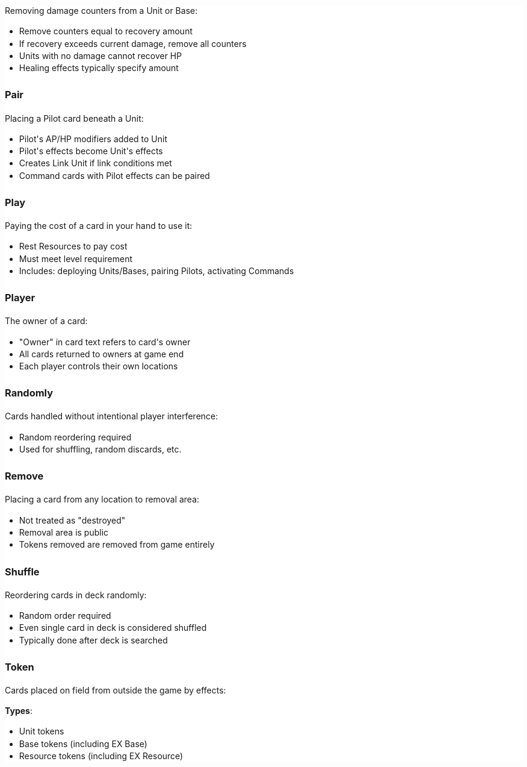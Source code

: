 Removing damage counters from a Unit or Base:
- Remove counters equal to recovery amount
- If recovery exceeds current damage, remove all counters
- Units with no damage cannot recover HP
- Healing effects typically specify amount

### Pair

Placing a Pilot card beneath a Unit:
- Pilot's AP/HP modifiers added to Unit
- Pilot's effects become Unit's effects
- Creates Link Unit if link conditions met
- Command cards with Pilot effects can be paired

### Play

Paying the cost of a card in your hand to use it:
- Rest Resources to pay cost
- Must meet level requirement
- Includes: deploying Units/Bases, pairing Pilots, activating Commands

### Player

The owner of a card:
- "Owner" in card text refers to card's owner
- All cards returned to owners at game end
- Each player controls their own locations

### Randomly

Cards handled without intentional player interference:
- Random reordering required
- Used for shuffling, random discards, etc.

### Remove

Placing a card from any location to removal area:
- Not treated as "destroyed"
- Removal area is public
- Tokens removed are removed from game entirely

### Shuffle

Reordering cards in deck randomly:
- Random order required
- Even single card in deck is considered shuffled
- Typically done after deck is searched

### Token

Cards placed on field from outside the game by effects:

**Types**:
- Unit tokens
- Base tokens (including EX Base)
- Resource tokens (including EX Resource)
